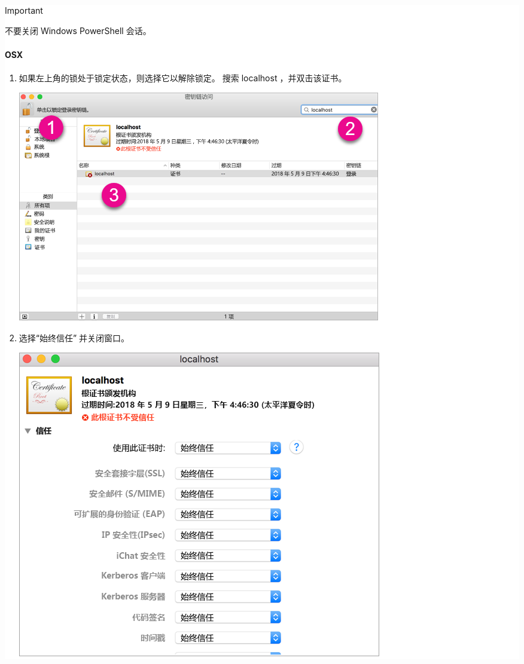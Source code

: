 > [!Important]
> 不要关闭 Windows PowerShell 会话。

#### <a name="osx"></a>OSX

1. 如果左上角的锁处于锁定状态，则选择它以解除锁定。 搜索 localhost  ，并双击该证书。

    ![在 OSX 上安装 SSL 证书 1](media/custom-visual-develop-tutorial/install-ssl-certificate-osx.png)

2. 选择“始终信任”  并关闭窗口。

    ![在 OSX 上安装 SSL 证书 2](media/custom-visual-develop-tutorial/install-ssl-certificate-osx2.png)

